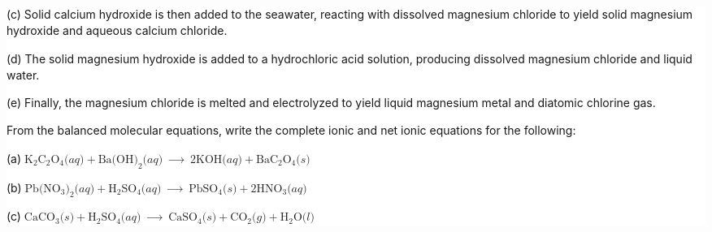 (c) Solid calcium hydroxide is then added to the seawater, reacting with dissolved magnesium chloride to yield solid magnesium hydroxide and aqueous calcium chloride.

(d) The solid magnesium hydroxide is added to a hydrochloric acid solution, producing dissolved magnesium chloride and liquid water.

(e) Finally, the magnesium chloride is melted and electrolyzed to yield liquid magnesium metal and diatomic chlorine gas.

</div>
</div>

<div data-type="exercise">
<div data-type="problem" markdown="1">
From the balanced molecular equations, write the complete ionic and net ionic equations for the following:

(a) <math xmlns="http://www.w3.org/1998/Math/MathML"><mrow><msub><mtext>K</mtext><mn>2</mn></msub><msub><mtext>C</mtext><mn>2</mn></msub><msub><mtext>O</mtext><mn>4</mn></msub><mo stretchy="false">(</mo><mi>a</mi><mi>q</mi><mo stretchy="false">)</mo><mo>+</mo><mtext>Ba</mtext><msub><mrow><mtext>(OH)</mtext></mrow><mn>2</mn></msub><mo stretchy="false">(</mo><mi>a</mi><mi>q</mi><mo stretchy="false">)</mo><mspace width="0.2em" /><mo stretchy="false">⟶</mo><mspace width="0.2em" /><mn>2</mn><mtext>KOH</mtext><mo stretchy="false">(</mo><mi>a</mi><mi>q</mi><mo stretchy="false">)</mo><mo>+</mo><msub><mrow><mtext>BaC</mtext></mrow><mn>2</mn></msub><msub><mtext>O</mtext><mn>4</mn></msub><mo stretchy="false">(</mo><mi>s</mi><mo stretchy="false">)</mo></mrow></math>

(b) <math xmlns="http://www.w3.org/1998/Math/MathML"><mrow><mtext>Pb</mtext><mo stretchy="false">(</mo><msub><mrow><mtext>N</mtext><msub><mrow><mtext>O</mtext></mrow><mn>3</mn></msub><mo stretchy="false">)</mo></mrow><mn>2</mn></msub><mo stretchy="false">(</mo><mi>a</mi><mi>q</mi><mo stretchy="false">)</mo><mo>+</mo><msub><mtext>H</mtext><mn>2</mn></msub><msub><mrow><mtext>SO</mtext></mrow><mn>4</mn></msub><mo stretchy="false">(</mo><mi>a</mi><mi>q</mi><mo stretchy="false">)</mo><mspace width="0.2em" /><mo stretchy="false">⟶</mo><mspace width="0.2em" /><msub><mrow><mtext>PbSO</mtext></mrow><mn>4</mn></msub><mo stretchy="false">(</mo><mi>s</mi><mo stretchy="false">)</mo><mo>+</mo><mn>2</mn><msub><mrow><mtext>HNO</mtext></mrow><mn>3</mn></msub><mo stretchy="false">(</mo><mi>a</mi><mi>q</mi><mo stretchy="false">)</mo></mrow></math>

(c) <math xmlns="http://www.w3.org/1998/Math/MathML"><mrow><msub><mrow><mtext>CaCO</mtext></mrow><mn>3</mn></msub><mo stretchy="false">(</mo><mi>s</mi><mo stretchy="false">)</mo><mo>+</mo><msub><mtext>H</mtext><mn>2</mn></msub><msub><mrow><mtext>SO</mtext></mrow><mn>4</mn></msub><mo stretchy="false">(</mo><mi>a</mi><mi>q</mi><mo stretchy="false">)</mo><mspace width="0.2em" /><mo stretchy="false">⟶</mo><mspace width="0.2em" /><msub><mrow><mtext>CaSO</mtext></mrow><mn>4</mn></msub><mo stretchy="false">(</mo><mi>s</mi><mo stretchy="false">)</mo><mo>+</mo><msub><mrow><mtext>CO</mtext></mrow><mn>2</mn></msub><mo stretchy="false">(</mo><mi>g</mi><mo stretchy="false">)</mo><mo>+</mo><msub><mtext>H</mtext><mn>2</mn></msub><mtext>O</mtext><mo stretchy="false">(</mo><mi>l</mi><mo stretchy="false">)</mo></mrow></math>

</div>
<div data-type="solution" markdown="1">
